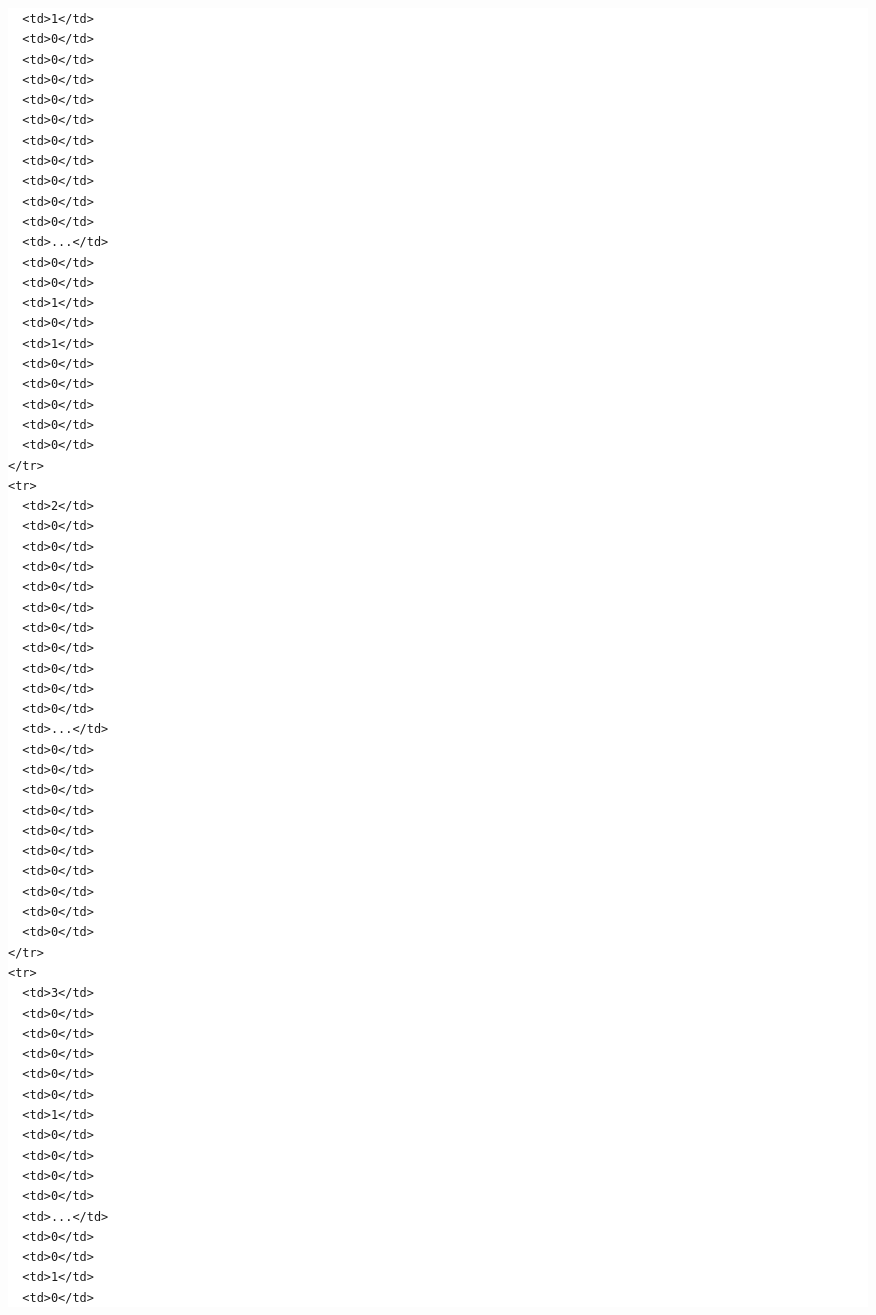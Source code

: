       <td>1</td>
      <td>0</td>
      <td>0</td>
      <td>0</td>
      <td>0</td>
      <td>0</td>
      <td>0</td>
      <td>0</td>
      <td>0</td>
      <td>0</td>
      <td>0</td>
      <td>...</td>
      <td>0</td>
      <td>0</td>
      <td>1</td>
      <td>0</td>
      <td>1</td>
      <td>0</td>
      <td>0</td>
      <td>0</td>
      <td>0</td>
      <td>0</td>
    </tr>
    <tr>
      <td>2</td>
      <td>0</td>
      <td>0</td>
      <td>0</td>
      <td>0</td>
      <td>0</td>
      <td>0</td>
      <td>0</td>
      <td>0</td>
      <td>0</td>
      <td>0</td>
      <td>...</td>
      <td>0</td>
      <td>0</td>
      <td>0</td>
      <td>0</td>
      <td>0</td>
      <td>0</td>
      <td>0</td>
      <td>0</td>
      <td>0</td>
      <td>0</td>
    </tr>
    <tr>
      <td>3</td>
      <td>0</td>
      <td>0</td>
      <td>0</td>
      <td>0</td>
      <td>0</td>
      <td>1</td>
      <td>0</td>
      <td>0</td>
      <td>0</td>
      <td>0</td>
      <td>...</td>
      <td>0</td>
      <td>0</td>
      <td>1</td>
      <td>0</td>